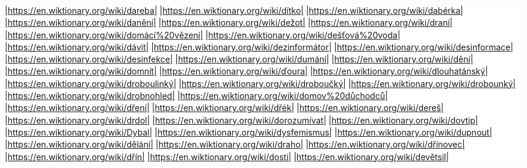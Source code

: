 |https://en.wiktionary.org/wiki/dareba|
|https://en.wiktionary.org/wiki/dítko|
|https://en.wiktionary.org/wiki/dabérka|
|https://en.wiktionary.org/wiki/danění|
|https://en.wiktionary.org/wiki/dežot|
|https://en.wiktionary.org/wiki/draní|
|https://en.wiktionary.org/wiki/domácí%20vězení|
|https://en.wiktionary.org/wiki/dešťová%20voda|
|https://en.wiktionary.org/wiki/dávit|
|https://en.wiktionary.org/wiki/dezinformátor|
|https://en.wiktionary.org/wiki/desinformace|
|https://en.wiktionary.org/wiki/desinfekce|
|https://en.wiktionary.org/wiki/dumání|
|https://en.wiktionary.org/wiki/dění|
|https://en.wiktionary.org/wiki/domnít|
|https://en.wiktionary.org/wiki/ďoura|
|https://en.wiktionary.org/wiki/dlouhatánský|
|https://en.wiktionary.org/wiki/droboulinký|
|https://en.wiktionary.org/wiki/droboučký|
|https://en.wiktionary.org/wiki/drobounký|
|https://en.wiktionary.org/wiki/drobnohled|
|https://en.wiktionary.org/wiki/domov%20důchodců|
|https://en.wiktionary.org/wiki/dření|
|https://en.wiktionary.org/wiki/dřék|
|https://en.wiktionary.org/wiki/dereš|
|https://en.wiktionary.org/wiki/drdol|
|https://en.wiktionary.org/wiki/dorozumívat|
|https://en.wiktionary.org/wiki/dovtip|
|https://en.wiktionary.org/wiki/Dybal|
|https://en.wiktionary.org/wiki/dysfemismus|
|https://en.wiktionary.org/wiki/dupnout|
|https://en.wiktionary.org/wiki/dělání|
|https://en.wiktionary.org/wiki/draho|
|https://en.wiktionary.org/wiki/dřínovec|
|https://en.wiktionary.org/wiki/dřín|
|https://en.wiktionary.org/wiki/dosti|
|https://en.wiktionary.org/wiki/devětsil|